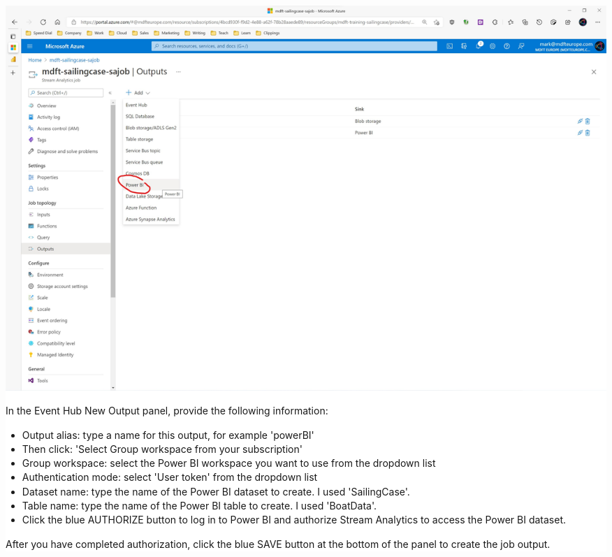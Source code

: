 ![Stream Analytics Job setup step 5](./assets/sa_install5.jpg)

In the Event Hub New Output panel, provide the following information:

* Output alias: type a name for this output, for example 'powerBI'
* Then click: 'Select Group workspace from your subscription'
* Group workspace: select the Power BI workspace you want to use from the dropdown list
* Authentication mode: select 'User token' from the dropdown list
* Dataset name: type the name of the Power BI dataset to create. I used 'SailingCase'.
* Table name: type the name of the Power BI table to create. I used 'BoatData'.
* Click the blue AUTHORIZE button to log in to Power BI and authorize Stream Analytics to access the Power BI dataset.

After you have completed authorization, click the blue SAVE button at the bottom of the panel to create the job output.
